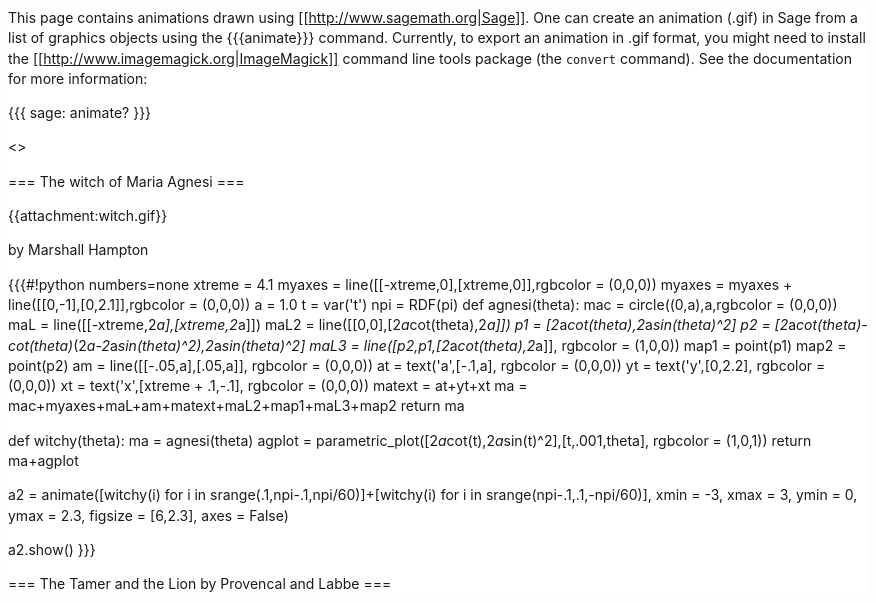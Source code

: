 This page contains animations drawn using [[http://www.sagemath.org|Sage]]. One can create an animation (.gif) in Sage from a list of graphics objects using the {{{animate}}} command. Currently, to export an animation in .gif format, you might need to install the [[http://www.imagemagick.org|ImageMagick]] command line tools package (the ``convert`` command). See the documentation for more information:

{{{
sage: animate?
}}}


<<TableOfContents>>

=== The witch of Maria Agnesi ===

{{attachment:witch.gif}}

by Marshall Hampton

{{{#!python numbers=none
xtreme = 4.1
myaxes = line([[-xtreme,0],[xtreme,0]],rgbcolor = (0,0,0))
myaxes = myaxes + line([[0,-1],[0,2.1]],rgbcolor = (0,0,0))
a = 1.0
t = var('t')
npi = RDF(pi)
def agnesi(theta):
    mac = circle((0,a),a,rgbcolor = (0,0,0))
    maL = line([[-xtreme,2*a],[xtreme,2*a]])
    maL2 = line([[0,0],[2*a*cot(theta),2*a]])
    p1 = [2*a*cot(theta),2*a*sin(theta)^2]
    p2 = [2*a*cot(theta)-cot(theta)*(2*a-2*a*sin(theta)^2),2*a*sin(theta)^2]
    maL3 = line([p2,p1,[2*a*cot(theta),2*a]], rgbcolor = (1,0,0))
    map1 = point(p1)
    map2 = point(p2)
    am = line([[-.05,a],[.05,a]], rgbcolor = (0,0,0))
    at = text('a',[-.1,a], rgbcolor = (0,0,0))
    yt = text('y',[0,2.2], rgbcolor = (0,0,0))
    xt = text('x',[xtreme + .1,-.1], rgbcolor = (0,0,0))
    matext = at+yt+xt
    ma = mac+myaxes+maL+am+matext+maL2+map1+maL3+map2
    return ma

def witchy(theta):
    ma = agnesi(theta)
    agplot = parametric_plot([2*a*cot(t),2*a*sin(t)^2],[t,.001,theta], rgbcolor = (1,0,1))
    return ma+agplot

a2 = animate([witchy(i) for i in srange(.1,npi-.1,npi/60)]+[witchy(i) for i in srange(npi-.1,.1,-npi/60)], xmin = -3, xmax = 3, ymin = 0, ymax = 2.3, figsize = [6,2.3], axes = False)

a2.show()
}}}

=== The Tamer and the Lion by Provencal and Labbe ===
